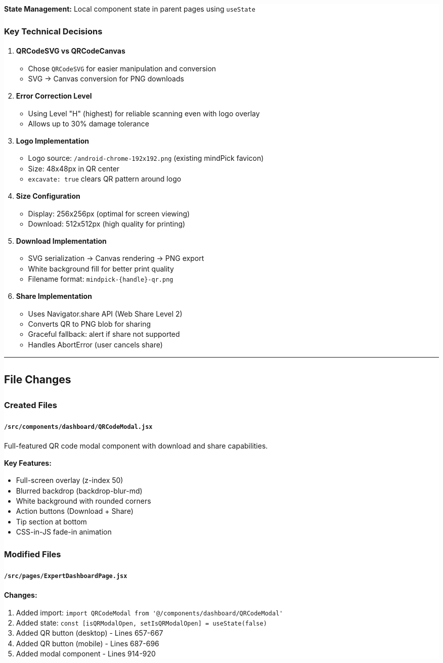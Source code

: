 **State Management:** Local component state in parent pages using `useState`

### Key Technical Decisions

1. **QRCodeSVG vs QRCodeCanvas**
   - Chose `QRCodeSVG` for easier manipulation and conversion
   - SVG → Canvas conversion for PNG downloads

2. **Error Correction Level**
   - Using Level "H" (highest) for reliable scanning even with logo overlay
   - Allows up to 30% damage tolerance

3. **Logo Implementation**
   - Logo source: `/android-chrome-192x192.png` (existing mindPick favicon)
   - Size: 48x48px in QR center
   - `excavate: true` clears QR pattern around logo

4. **Size Configuration**
   - Display: 256x256px (optimal for screen viewing)
   - Download: 512x512px (high quality for printing)

5. **Download Implementation**
   - SVG serialization → Canvas rendering → PNG export
   - White background fill for better print quality
   - Filename format: `mindpick-{handle}-qr.png`

6. **Share Implementation**
   - Uses Navigator.share API (Web Share Level 2)
   - Converts QR to PNG blob for sharing
   - Graceful fallback: alert if share not supported
   - Handles AbortError (user cancels share)

---

## File Changes

### Created Files

#### `/src/components/dashboard/QRCodeModal.jsx`
Full-featured QR code modal component with download and share capabilities.

**Key Features:**
- Full-screen overlay (z-index 50)
- Blurred backdrop (backdrop-blur-md)
- White background with rounded corners
- Action buttons (Download + Share)
- Tip section at bottom
- CSS-in-JS fade-in animation

### Modified Files

#### `/src/pages/ExpertDashboardPage.jsx`

**Changes:**
1. Added import: `import QRCodeModal from '@/components/dashboard/QRCodeModal'`
2. Added state: `const [isQRModalOpen, setIsQRModalOpen] = useState(false)`
3. Added QR button (desktop) - Lines 657-667
4. Added QR button (mobile) - Lines 687-696
5. Added modal component - Lines 914-920
